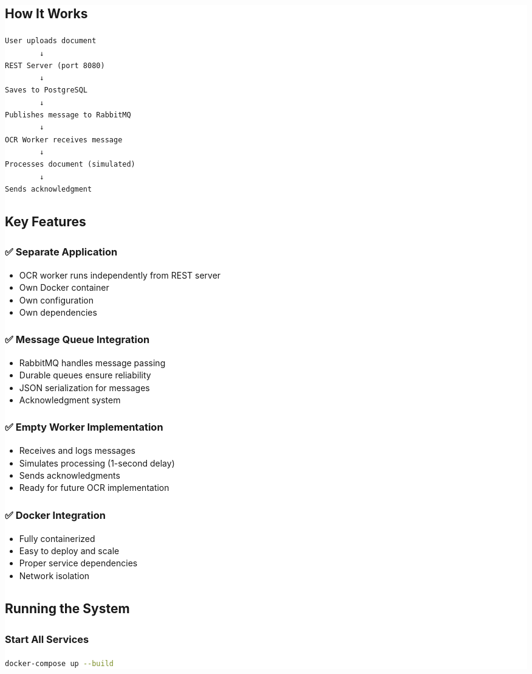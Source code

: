 ## How It Works

```
User uploads document
        ↓
REST Server (port 8080)
        ↓
Saves to PostgreSQL
        ↓
Publishes message to RabbitMQ
        ↓
OCR Worker receives message
        ↓
Processes document (simulated)
        ↓
Sends acknowledgment
```

## Key Features

### ✅ Separate Application
- OCR worker runs independently from REST server
- Own Docker container
- Own configuration
- Own dependencies

### ✅ Message Queue Integration
- RabbitMQ handles message passing
- Durable queues ensure reliability
- JSON serialization for messages
- Acknowledgment system

### ✅ Empty Worker Implementation
- Receives and logs messages
- Simulates processing (1-second delay)
- Sends acknowledgments
- Ready for future OCR implementation

### ✅ Docker Integration
- Fully containerized
- Easy to deploy and scale
- Proper service dependencies
- Network isolation

## Running the System

### Start All Services
```bash
docker-compose up --build
```

